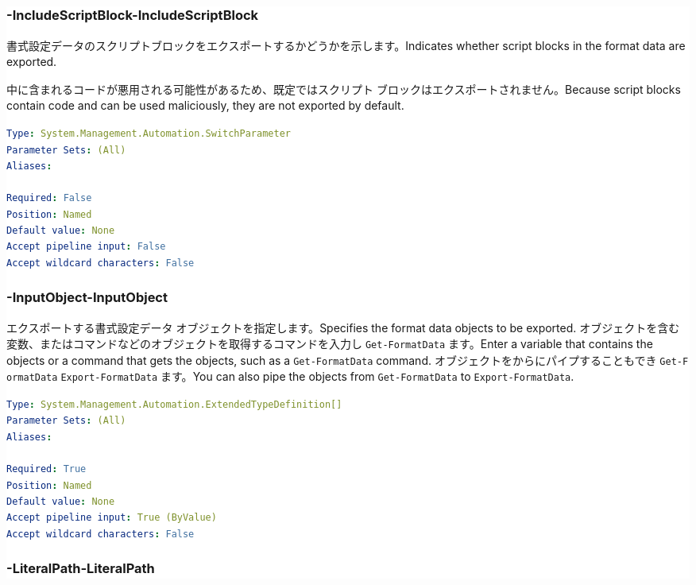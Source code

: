 ### <span data-ttu-id="c3572-139">-IncludeScriptBlock</span><span class="sxs-lookup"><span data-stu-id="c3572-139">-IncludeScriptBlock</span></span>

<span data-ttu-id="c3572-140">書式設定データのスクリプトブロックをエクスポートするかどうかを示します。</span><span class="sxs-lookup"><span data-stu-id="c3572-140">Indicates whether script blocks in the format data are exported.</span></span>

<span data-ttu-id="c3572-141">中に含まれるコードが悪用される可能性があるため、既定ではスクリプト ブロックはエクスポートされません。</span><span class="sxs-lookup"><span data-stu-id="c3572-141">Because script blocks contain code and can be used maliciously, they are not exported by default.</span></span>

```yaml
Type: System.Management.Automation.SwitchParameter
Parameter Sets: (All)
Aliases:

Required: False
Position: Named
Default value: None
Accept pipeline input: False
Accept wildcard characters: False
```

### <span data-ttu-id="c3572-142">-InputObject</span><span class="sxs-lookup"><span data-stu-id="c3572-142">-InputObject</span></span>

<span data-ttu-id="c3572-143">エクスポートする書式設定データ オブジェクトを指定します。</span><span class="sxs-lookup"><span data-stu-id="c3572-143">Specifies the format data objects to be exported.</span></span> <span data-ttu-id="c3572-144">オブジェクトを含む変数、またはコマンドなどのオブジェクトを取得するコマンドを入力し `Get-FormatData` ます。</span><span class="sxs-lookup"><span data-stu-id="c3572-144">Enter a variable that contains the objects or a command that gets the objects, such as a `Get-FormatData` command.</span></span> <span data-ttu-id="c3572-145">オブジェクトをからにパイプすることもでき `Get-FormatData` `Export-FormatData` ます。</span><span class="sxs-lookup"><span data-stu-id="c3572-145">You can also pipe the objects from `Get-FormatData` to `Export-FormatData`.</span></span>

```yaml
Type: System.Management.Automation.ExtendedTypeDefinition[]
Parameter Sets: (All)
Aliases:

Required: True
Position: Named
Default value: None
Accept pipeline input: True (ByValue)
Accept wildcard characters: False
```

### <span data-ttu-id="c3572-146">-LiteralPath</span><span class="sxs-lookup"><span data-stu-id="c3572-146">-LiteralPath</span></span>
